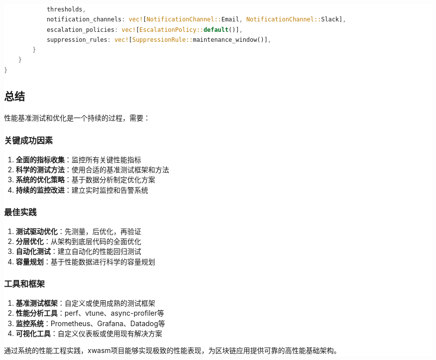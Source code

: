 ```rust
            thresholds,
            notification_channels: vec![NotificationChannel::Email, NotificationChannel::Slack],
            escalation_policies: vec![EscalationPolicy::default()],
            suppression_rules: vec![SuppressionRule::maintenance_window()],
        }
    }
}
```

## 总结

性能基准测试和优化是一个持续的过程，需要：

### 关键成功因素
1. **全面的指标收集**：监控所有关键性能指标
2. **科学的测试方法**：使用合适的基准测试框架和方法
3. **系统的优化策略**：基于数据分析制定优化方案
4. **持续的监控改进**：建立实时监控和告警系统

### 最佳实践
1. **测试驱动优化**：先测量，后优化，再验证
2. **分层优化**：从架构到底层代码的全面优化
3. **自动化测试**：建立自动化的性能回归测试
4. **容量规划**：基于性能数据进行科学的容量规划

### 工具和框架
1. **基准测试框架**：自定义或使用成熟的测试框架
2. **性能分析工具**：perf、vtune、async-profiler等
3. **监控系统**：Prometheus、Grafana、Datadog等
4. **可视化工具**：自定义仪表板或使用现有解决方案

通过系统的性能工程实践，xwasm项目能够实现极致的性能表现，为区块链应用提供可靠的高性能基础架构。
